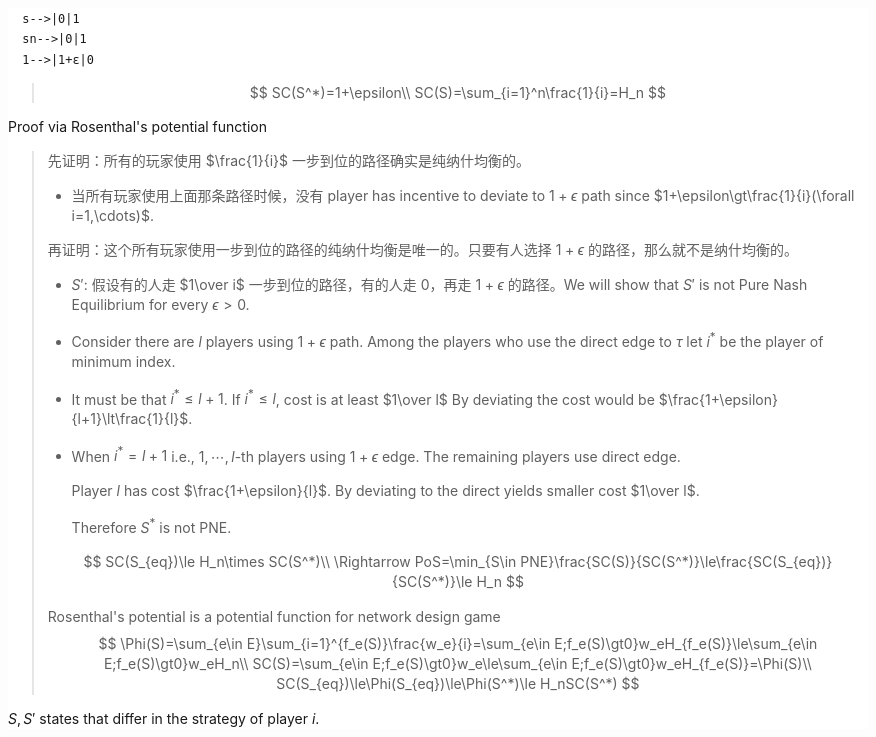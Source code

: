 ```mermaid
  s-->|0|1
  sn-->|0|1
  1-->|1+ε|0
```
>
>$$
>SC(S^*)=1+\epsilon\\
>SC(S)=\sum_{i=1}^n\frac{1}{i}=H_n
>$$

Proof via Rosenthal's potential function

> 先证明：所有的玩家使用 $\frac{1}{i}$ 一步到位的路径确实是纯纳什均衡的。
>
> - 当所有玩家使用上面那条路径时候，没有 player has incentive to deviate to $1+\epsilon$ path since $1+\epsilon\gt\frac{1}{i}(\forall i=1,\cdots)$.
>
> 再证明：这个所有玩家使用一步到位的路径的纯纳什均衡是唯一的。只要有人选择 $1+\epsilon$ 的路径，那么就不是纳什均衡的。
>
> - $S'$: 假设有的人走 $1\over i$ 一步到位的路径，有的人走 $0$，再走 $1+\epsilon$ 的路径。We will show that $S'$ is not Pure Nash Equilibrium for every $\epsilon\gt0$.
>
> - Consider there are $l$ players using $1+\epsilon$ path. Among the players who use the direct edge to $\tau$ let $i^*$ be the player of minimum index.
>
> - It must be that $i^*\le l+1$. If $i^*\le l$, cost is at least $1\over l$ By deviating the cost would be $\frac{1+\epsilon}{l+1}\lt\frac{1}{l}$.
>
> - When $i^*=l+1$ i.e., $1,\cdots,l$-th players using $1+\epsilon$ edge. The remaining players use direct edge.
>
>   Player $l$ has cost $\frac{1+\epsilon}{l}$. By deviating to the direct yields smaller cost $1\over l$.
>
>   Therefore $S^*$ is not PNE.
>
> $$
> SC(S_{eq})\le H_n\times SC(S^*)\\
> \Rightarrow PoS=\min_{S\in PNE}\frac{SC(S)}{SC(S^*)}\le\frac{SC(S_{eq})}{SC(S^*)}\le H_n
> $$
>
> Rosenthal's potential is a potential function for network design game
> $$
> \Phi(S)=\sum_{e\in E}\sum_{i=1}^{f_e(S)}\frac{w_e}{i}=\sum_{e\in E;f_e(S)\gt0}w_eH_{f_e(S)}\le\sum_{e\in E;f_e(S)\gt0}w_eH_n\\
> SC(S)=\sum_{e\in E;f_e(S)\gt0}w_e\le\sum_{e\in E;f_e(S)\gt0}w_eH_{f_e(S)}=\Phi(S)\\
> SC(S_{eq})\le\Phi(S_{eq})\le\Phi(S^*)\le H_nSC(S^*)
> $$



$S,S'$ states that differ in the strategy of player $i$.
